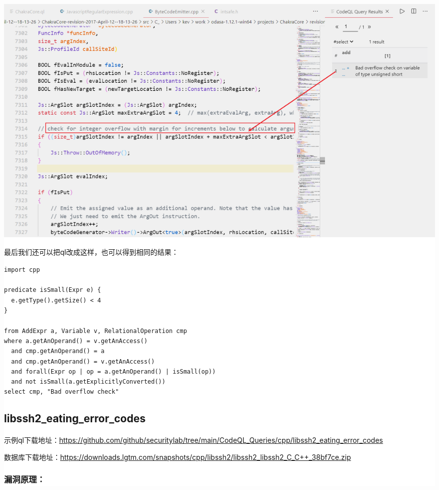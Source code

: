 ![](img/11.png)

最后我们还可以把ql改成这样，也可以得到相同的结果：

```
import cpp

predicate isSmall(Expr e) {
  e.getType().getSize() < 4
}

from AddExpr a, Variable v, RelationalOperation cmp
where a.getAnOperand() = v.getAnAccess()
  and cmp.getAnOperand() = a
  and cmp.getAnOperand() = v.getAnAccess()
  and forall(Expr op | op = a.getAnOperand() | isSmall(op))
  and not isSmall(a.getExplicitlyConverted())
select cmp, "Bad overflow check"
```

## **libssh2_eating_error_codes**

示例ql下载地址：https://github.com/github/securitylab/tree/main/CodeQL_Queries/cpp/libssh2_eating_error_codes

数据库下载地址：https://downloads.lgtm.com/snapshots/cpp/libssh2/libssh2_libssh2_C_C++_38bf7ce.zip

### 漏洞原理：

